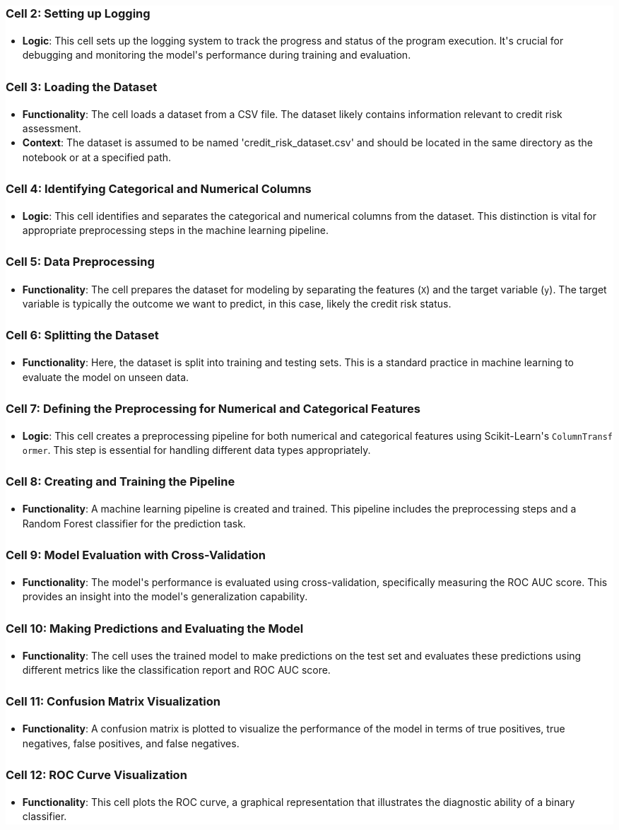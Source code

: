### Cell 2: Setting up Logging
- **Logic**: This cell sets up the logging system to track the progress and status of the program execution. It's crucial for debugging and monitoring the model's performance during training and evaluation.

### Cell 3: Loading the Dataset
- **Functionality**: The cell loads a dataset from a CSV file. The dataset likely contains information relevant to credit risk assessment.
- **Context**: The dataset is assumed to be named 'credit_risk_dataset.csv' and should be located in the same directory as the notebook or at a specified path.

### Cell 4: Identifying Categorical and Numerical Columns
- **Logic**: This cell identifies and separates the categorical and numerical columns from the dataset. This distinction is vital for appropriate preprocessing steps in the machine learning pipeline.

### Cell 5: Data Preprocessing
- **Functionality**: The cell prepares the dataset for modeling by separating the features (`X`) and the target variable (`y`). The target variable is typically the outcome we want to predict, in this case, likely the credit risk status.

### Cell 6: Splitting the Dataset
- **Functionality**: Here, the dataset is split into training and testing sets. This is a standard practice in machine learning to evaluate the model on unseen data.

### Cell 7: Defining the Preprocessing for Numerical and Categorical Features
- **Logic**: This cell creates a preprocessing pipeline for both numerical and categorical features using Scikit-Learn's `ColumnTransformer`. This step is essential for handling different data types appropriately.

### Cell 8: Creating and Training the Pipeline
- **Functionality**: A machine learning pipeline is created and trained. This pipeline includes the preprocessing steps and a Random Forest classifier for the prediction task.

### Cell 9: Model Evaluation with Cross-Validation
- **Functionality**: The model's performance is evaluated using cross-validation, specifically measuring the ROC AUC score. This provides an insight into the model's generalization capability.

### Cell 10: Making Predictions and Evaluating the Model
- **Functionality**: The cell uses the trained model to make predictions on the test set and evaluates these predictions using different metrics like the classification report and ROC AUC score.

### Cell 11: Confusion Matrix Visualization
- **Functionality**: A confusion matrix is plotted to visualize the performance of the model in terms of true positives, true negatives, false positives, and false negatives.

### Cell 12: ROC Curve Visualization
- **Functionality**: This cell plots the ROC curve, a graphical representation that illustrates the diagnostic ability of a binary classifier.
